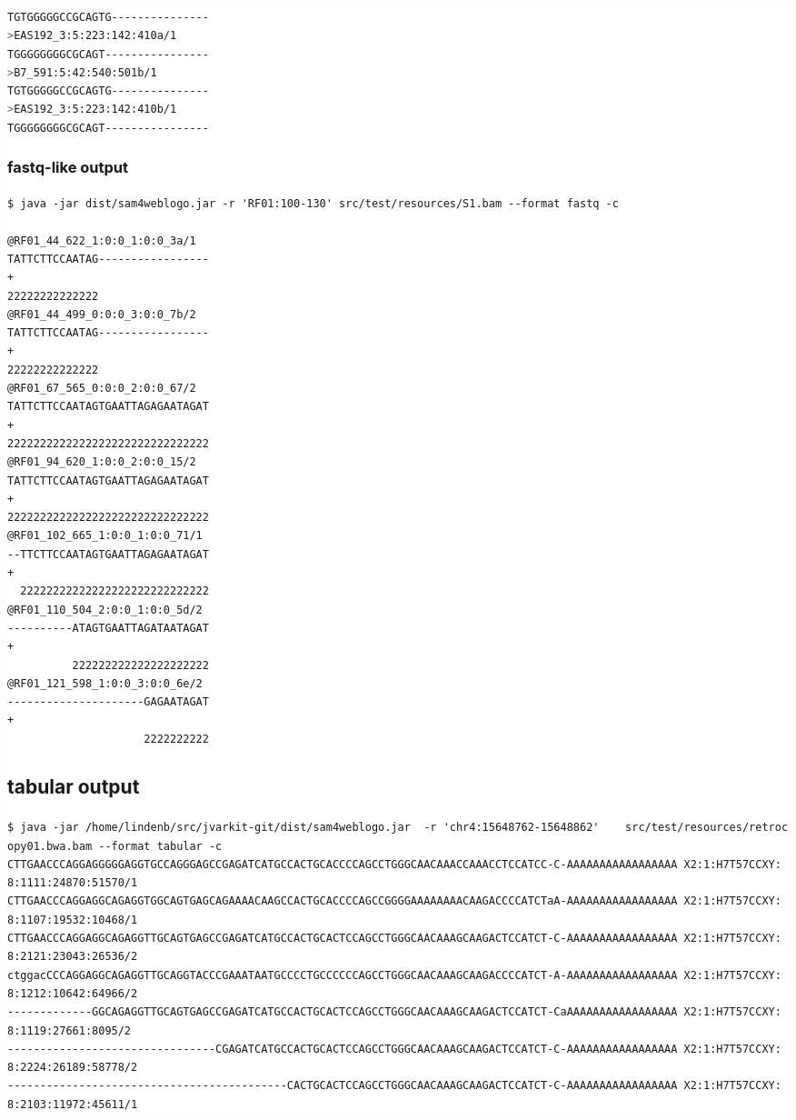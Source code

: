 ```bash
TGTGGGGGCCGCAGTG---------------
>EAS192_3:5:223:142:410a/1
TGGGGGGGGCGCAGT----------------
>B7_591:5:42:540:501b/1
TGTGGGGGCCGCAGTG---------------
>EAS192_3:5:223:142:410b/1
TGGGGGGGGCGCAGT----------------
```

### fastq-like output

```
$ java -jar dist/sam4weblogo.jar -r 'RF01:100-130' src/test/resources/S1.bam --format fastq -c

@RF01_44_622_1:0:0_1:0:0_3a/1
TATTCTTCCAATAG-----------------
+
22222222222222                 
@RF01_44_499_0:0:0_3:0:0_7b/2
TATTCTTCCAATAG-----------------
+
22222222222222                 
@RF01_67_565_0:0:0_2:0:0_67/2
TATTCTTCCAATAGTGAATTAGAGAATAGAT
+
2222222222222222222222222222222
@RF01_94_620_1:0:0_2:0:0_15/2
TATTCTTCCAATAGTGAATTAGAGAATAGAT
+
2222222222222222222222222222222
@RF01_102_665_1:0:0_1:0:0_71/1
--TTCTTCCAATAGTGAATTAGAGAATAGAT
+
  22222222222222222222222222222
@RF01_110_504_2:0:0_1:0:0_5d/2
----------ATAGTGAATTAGATAATAGAT
+
          222222222222222222222
@RF01_121_598_1:0:0_3:0:0_6e/2
---------------------GAGAATAGAT
+
                     2222222222
```
## tabular output

```
$ java -jar /home/lindenb/src/jvarkit-git/dist/sam4weblogo.jar  -r 'chr4:15648762-15648862'    src/test/resources/retrocopy01.bwa.bam --format tabular -c
CTTGAACCCAGGAGGGGGAGGTGCCAGGGAGCCGAGATCATGCCACTGCACCCCAGCCTGGGCAACAAACCAAACCTCCATCC-C-AAAAAAAAAAAAAAAAA X2:1:H7T57CCXY:8:1111:24870:51570/1
CTTGAACCCAGGAGGCAGAGGTGGCAGTGAGCAGAAAACAAGCCACTGCACCCCAGCCGGGGAAAAAAAACAAGACCCCATCTaA-AAAAAAAAAAAAAAAAA X2:1:H7T57CCXY:8:1107:19532:10468/1
CTTGAACCCAGGAGGCAGAGGTTGCAGTGAGCCGAGATCATGCCACTGCACTCCAGCCTGGGCAACAAAGCAAGACTCCATCT-C-AAAAAAAAAAAAAAAAA X2:1:H7T57CCXY:8:2121:23043:26536/2
ctggacCCCAGGAGGCAGAGGTTGCAGGTACCCGAAATAATGCCCCTGCCCCCCAGCCTGGGCAACAAAGCAAGACCCCATCT-A-AAAAAAAAAAAAAAAAA X2:1:H7T57CCXY:8:1212:10642:64966/2
-------------GGCAGAGGTTGCAGTGAGCCGAGATCATGCCACTGCACTCCAGCCTGGGCAACAAAGCAAGACTCCATCT-CaAAAAAAAAAAAAAAAAA X2:1:H7T57CCXY:8:1119:27661:8095/2
--------------------------------CGAGATCATGCCACTGCACTCCAGCCTGGGCAACAAAGCAAGACTCCATCT-C-AAAAAAAAAAAAAAAAA X2:1:H7T57CCXY:8:2224:26189:58778/2
-------------------------------------------CACTGCACTCCAGCCTGGGCAACAAAGCAAGACTCCATCT-C-AAAAAAAAAAAAAAAAA X2:1:H7T57CCXY:8:2103:11972:45611/1
```